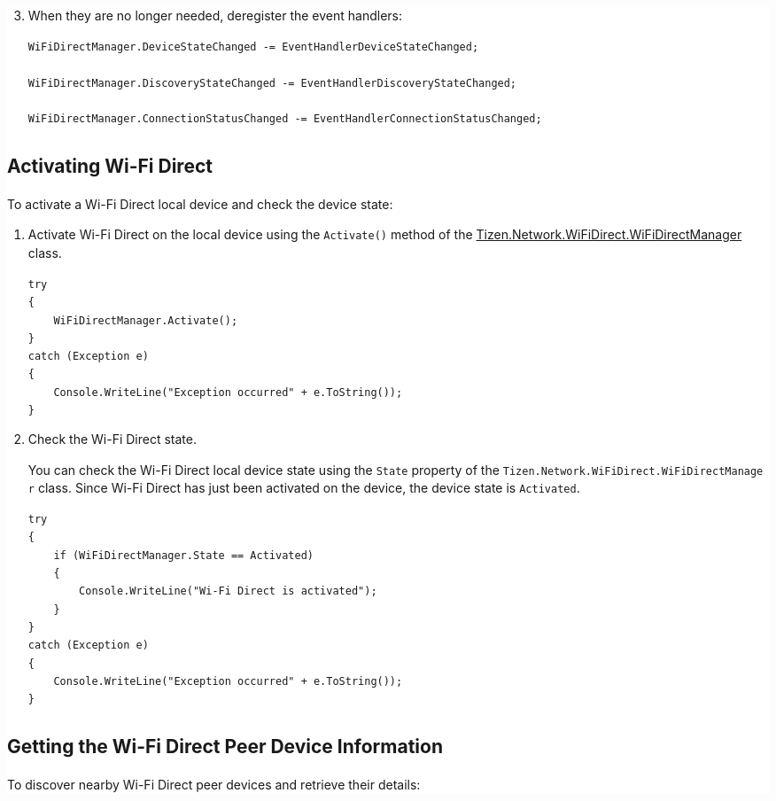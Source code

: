3.  When they are no longer needed, deregister the event handlers:

    ``` 
    WiFiDirectManager.DeviceStateChanged -= EventHandlerDeviceStateChanged;

    WiFiDirectManager.DiscoveryStateChanged -= EventHandlerDiscoveryStateChanged;

    WiFiDirectManager.ConnectionStatusChanged -= EventHandlerConnectionStatusChanged;
    ```

<a name="activate_wifi_direct"></a>
## Activating Wi-Fi Direct

To activate a Wi-Fi Direct local device and check the device state:

1.  Activate Wi-Fi Direct on the local device using the `Activate()` method of the [Tizen.Network.WiFiDirect.WiFiDirectManager](https://developer.tizen.org/dev-guide/csapi/api/Tizen.Network.WiFiDirect.WiFiDirectManager.html) class.

    ``` 
    try
    {
        WiFiDirectManager.Activate();
    }
    catch (Exception e)
    {
        Console.WriteLine("Exception occurred" + e.ToString());
    }
    ```

2.  Check the Wi-Fi Direct state.

    You can check the Wi-Fi Direct local device state using the `State` property of the `Tizen.Network.WiFiDirect.WiFiDirectManager` class. Since Wi-Fi Direct has just been activated on the device, the device state is `Activated`.

    ``` 
    try
    {
        if (WiFiDirectManager.State == Activated)
        {
            Console.WriteLine("Wi-Fi Direct is activated");
        }
    }
    catch (Exception e)
    {
        Console.WriteLine("Exception occurred" + e.ToString());
    }
    ```

<a name="discover_wifi_direct"></a>
## Getting the Wi-Fi Direct Peer Device Information

To discover nearby Wi-Fi Direct peer devices and retrieve their details:
